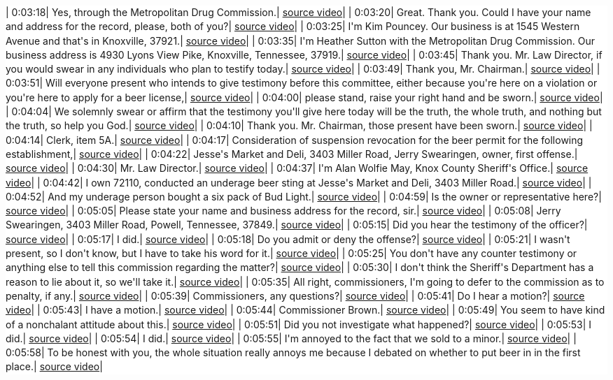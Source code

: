 | 0:03:18| Yes, through the Metropolitan Drug Commission.| [source video](https://archive.org/details/cocom100927part1?start=198)|
| 0:03:20| Great. Thank you. Could I have your name and address for the record, please, both of you?| [source video](https://archive.org/details/cocom100927part1?start=200)|
| 0:03:25| I'm Kim Pouncey. Our business is at 1545 Western Avenue and that's in Knoxville, 37921.| [source video](https://archive.org/details/cocom100927part1?start=205)|
| 0:03:35| I'm Heather Sutton with the Metropolitan Drug Commission. Our business address is 4930 Lyons View Pike, Knoxville, Tennessee, 37919.| [source video](https://archive.org/details/cocom100927part1?start=215)|
| 0:03:45| Thank you. Mr. Law Director, if you would swear in any individuals who plan to testify today.| [source video](https://archive.org/details/cocom100927part1?start=225)|
| 0:03:49| Thank you, Mr. Chairman.| [source video](https://archive.org/details/cocom100927part1?start=229)|
| 0:03:51| Will everyone present who intends to give testimony before this committee, either because you're here on a violation or you're here to apply for a beer license,| [source video](https://archive.org/details/cocom100927part1?start=231)|
| 0:04:00| please stand, raise your right hand and be sworn.| [source video](https://archive.org/details/cocom100927part1?start=240)|
| 0:04:04| We solemnly swear or affirm that the testimony you'll give here today will be the truth, the whole truth, and nothing but the truth, so help you God.| [source video](https://archive.org/details/cocom100927part1?start=244)|
| 0:04:10| Thank you. Mr. Chairman, those present have been sworn.| [source video](https://archive.org/details/cocom100927part1?start=250)|
| 0:04:14| Clerk, item 5A.| [source video](https://archive.org/details/cocom100927part1?start=254)|
| 0:04:17| Consideration of suspension revocation for the beer permit for the following establishment,| [source video](https://archive.org/details/cocom100927part1?start=257)|
| 0:04:22| Jesse's Market and Deli, 3403 Miller Road, Jerry Swearingen, owner, first offense.| [source video](https://archive.org/details/cocom100927part1?start=262)|
| 0:04:30| Mr. Law Director.| [source video](https://archive.org/details/cocom100927part1?start=270)|
| 0:04:37| I'm Alan Wolfie May, Knox County Sheriff's Office.| [source video](https://archive.org/details/cocom100927part1?start=277)|
| 0:04:42| I own 72110, conducted an underage beer sting at Jesse's Market and Deli, 3403 Miller Road.| [source video](https://archive.org/details/cocom100927part1?start=282)|
| 0:04:52| And my underage person bought a six pack of Bud Light.| [source video](https://archive.org/details/cocom100927part1?start=292)|
| 0:04:59| Is the owner or representative here?| [source video](https://archive.org/details/cocom100927part1?start=299)|
| 0:05:05| Please state your name and business address for the record, sir.| [source video](https://archive.org/details/cocom100927part1?start=305)|
| 0:05:08| Jerry Swearingen, 3403 Miller Road, Powell, Tennessee, 37849.| [source video](https://archive.org/details/cocom100927part1?start=308)|
| 0:05:15| Did you hear the testimony of the officer?| [source video](https://archive.org/details/cocom100927part1?start=315)|
| 0:05:17| I did.| [source video](https://archive.org/details/cocom100927part1?start=317)|
| 0:05:18| Do you admit or deny the offense?| [source video](https://archive.org/details/cocom100927part1?start=318)|
| 0:05:21| I wasn't present, so I don't know, but I have to take his word for it.| [source video](https://archive.org/details/cocom100927part1?start=321)|
| 0:05:25| You don't have any counter testimony or anything else to tell this commission regarding the matter?| [source video](https://archive.org/details/cocom100927part1?start=325)|
| 0:05:30| I don't think the Sheriff's Department has a reason to lie about it, so we'll take it.| [source video](https://archive.org/details/cocom100927part1?start=330)|
| 0:05:35| All right, commissioners, I'm going to defer to the commission as to penalty, if any.| [source video](https://archive.org/details/cocom100927part1?start=335)|
| 0:05:39| Commissioners, any questions?| [source video](https://archive.org/details/cocom100927part1?start=339)|
| 0:05:41| Do I hear a motion?| [source video](https://archive.org/details/cocom100927part1?start=341)|
| 0:05:43| I have a motion.| [source video](https://archive.org/details/cocom100927part1?start=343)|
| 0:05:44| Commissioner Brown.| [source video](https://archive.org/details/cocom100927part1?start=344)|
| 0:05:49| You seem to have kind of a nonchalant attitude about this.| [source video](https://archive.org/details/cocom100927part1?start=349)|
| 0:05:51| Did you not investigate what happened?| [source video](https://archive.org/details/cocom100927part1?start=351)|
| 0:05:53| I did.| [source video](https://archive.org/details/cocom100927part1?start=353)|
| 0:05:54| I did.| [source video](https://archive.org/details/cocom100927part1?start=354)|
| 0:05:55| I'm annoyed to the fact that we sold to a minor.| [source video](https://archive.org/details/cocom100927part1?start=355)|
| 0:05:58| To be honest with you, the whole situation really annoys me because I debated on whether to put beer in in the first place.| [source video](https://archive.org/details/cocom100927part1?start=358)|